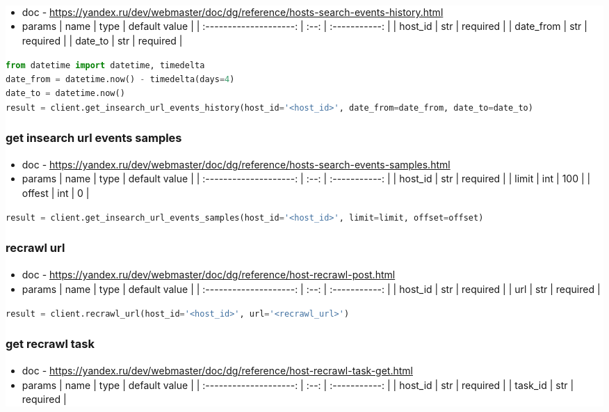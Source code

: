 - doc - https://yandex.ru/dev/webmaster/doc/dg/reference/hosts-search-events-history.html
- params
  | name | type | default value |
  | :--------------------: | :--: | :-----------: |
  | host_id | str | required |
  | date_from | str | required |
  | date_to | str | required |

```python
from datetime import datetime, timedelta
date_from = datetime.now() - timedelta(days=4)
date_to = datetime.now()
result = client.get_insearch_url_events_history(host_id='<host_id>', date_from=date_from, date_to=date_to)
```

### get insearch url events samples

- doc - https://yandex.ru/dev/webmaster/doc/dg/reference/hosts-search-events-samples.html
- params
  | name | type | default value |
  | :--------------------: | :--: | :-----------: |
  | host_id | str | required |
  | limit | int | 100 |
  | offest | int | 0 |

```python
result = client.get_insearch_url_events_samples(host_id='<host_id>', limit=limit, offset=offset)
```

### recrawl url

- doc - https://yandex.ru/dev/webmaster/doc/dg/reference/host-recrawl-post.html
- params
  | name | type | default value |
  | :--------------------: | :--: | :-----------: |
  | host_id | str | required |
  | url | str | required |

```python
result = client.recrawl_url(host_id='<host_id>', url='<recrawl_url>')
```

### get recrawl task

- doc - https://yandex.ru/dev/webmaster/doc/dg/reference/host-recrawl-task-get.html
- params
  | name | type | default value |
  | :--------------------: | :--: | :-----------: |
  | host_id | str | required |
  | task_id | str | required |
